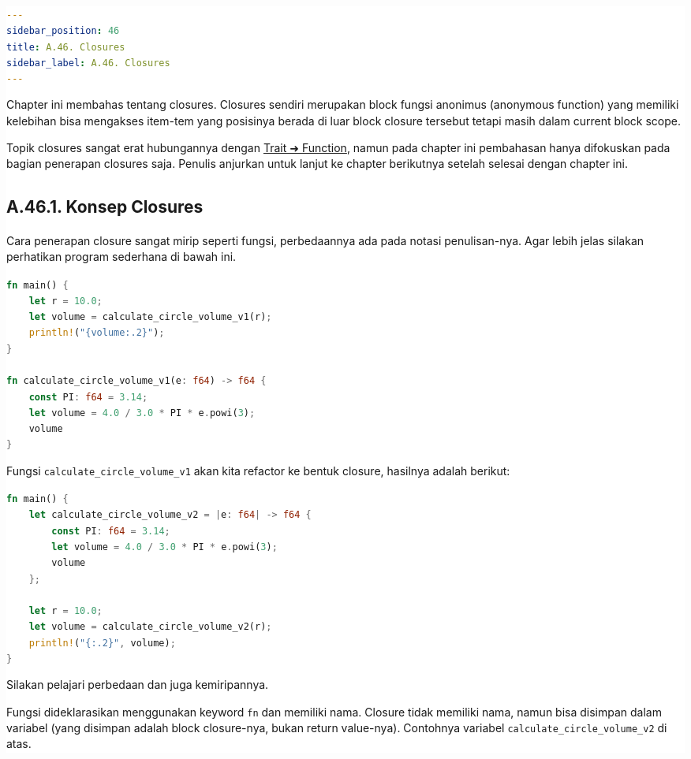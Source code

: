 ```yaml
---
sidebar_position: 46
title: A.46. Closures
sidebar_label: A.46. Closures
---
```


Chapter ini membahas tentang closures. Closures sendiri merupakan block fungsi anonimus (anonymous function) yang memiliki kelebihan bisa mengakses item-tem yang posisinya berada di luar block closure tersebut tetapi masih dalam current block scope.

Topik closures sangat erat hubungannya dengan [Trait ➜ Function](/basic/trait-function), namun pada chapter ini pembahasan hanya difokuskan pada bagian penerapan closures saja. Penulis anjurkan untuk lanjut ke chapter berikutnya setelah selesai dengan chapter ini.

## A.46.1. Konsep Closures

Cara penerapan closure sangat mirip seperti fungsi, perbedaannya ada pada notasi penulisan-nya. Agar lebih jelas silakan perhatikan program sederhana di bawah ini.

```rust
fn main() {
    let r = 10.0;
    let volume = calculate_circle_volume_v1(r);
    println!("{volume:.2}");
}

fn calculate_circle_volume_v1(e: f64) -> f64 {
    const PI: f64 = 3.14;
    let volume = 4.0 / 3.0 * PI * e.powi(3);
    volume
}
```

Fungsi `calculate_circle_volume_v1` akan kita refactor ke bentuk closure, hasilnya adalah berikut:

```rust
fn main() {
    let calculate_circle_volume_v2 = |e: f64| -> f64 {
        const PI: f64 = 3.14;
        let volume = 4.0 / 3.0 * PI * e.powi(3);
        volume
    };
    
    let r = 10.0;
    let volume = calculate_circle_volume_v2(r);
    println!("{:.2}", volume);
}
```

Silakan pelajari perbedaan dan juga kemiripannya.

Fungsi dideklarasikan menggunakan keyword `fn` dan memiliki nama. Closure tidak memiliki nama, namun bisa disimpan dalam variabel (yang disimpan adalah block closure-nya, bukan return value-nya). Contohnya variabel `calculate_circle_volume_v2` di atas.
